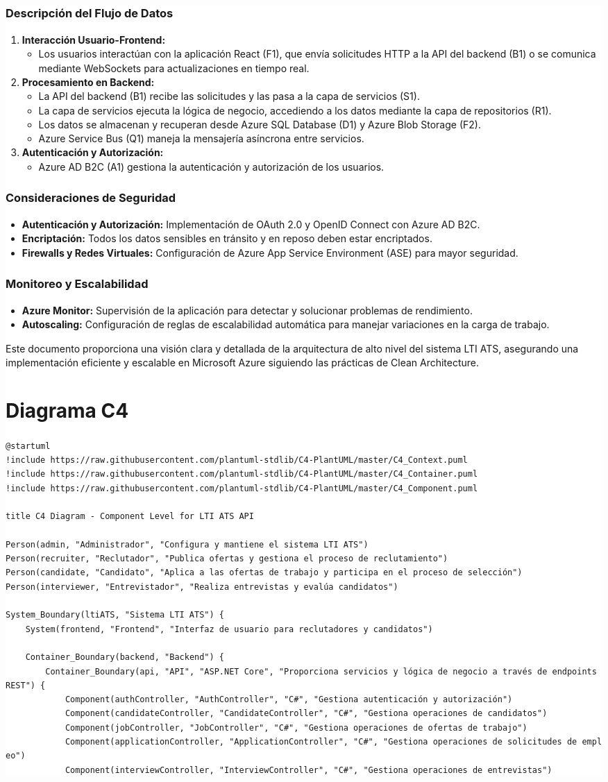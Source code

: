 ### Descripción del Flujo de Datos

1. **Interacción Usuario-Frontend:**
   - Los usuarios interactúan con la aplicación React (F1), que envía solicitudes HTTP a la API del backend (B1) o se comunica mediante WebSockets para actualizaciones en tiempo real.
2. **Procesamiento en Backend:**
   - La API del backend (B1) recibe las solicitudes y las pasa a la capa de servicios (S1).
   - La capa de servicios ejecuta la lógica de negocio, accediendo a los datos mediante la capa de repositorios (R1).
   - Los datos se almacenan y recuperan desde Azure SQL Database (D1) y Azure Blob Storage (F2).
   - Azure Service Bus (Q1) maneja la mensajería asíncrona entre servicios.
3. **Autenticación y Autorización:**
   - Azure AD B2C (A1) gestiona la autenticación y autorización de los usuarios.

### Consideraciones de Seguridad

- **Autenticación y Autorización:** Implementación de OAuth 2.0 y OpenID Connect con Azure AD B2C.
- **Encriptación:** Todos los datos sensibles en tránsito y en reposo deben estar encriptados.
- **Firewalls y Redes Virtuales:** Configuración de Azure App Service Environment (ASE) para mayor seguridad.

### Monitoreo y Escalabilidad

- **Azure Monitor:** Supervisión de la aplicación para detectar y solucionar problemas de rendimiento.
- **Autoscaling:** Configuración de reglas de escalabilidad automática para manejar variaciones en la carga de trabajo.

Este documento proporciona una visión clara y detallada de la arquitectura de alto nivel del sistema LTI ATS, asegurando una implementación eficiente y escalable en Microsoft Azure siguiendo las prácticas de Clean Architecture.

# Diagrama C4

```plantuml
@startuml
!include https://raw.githubusercontent.com/plantuml-stdlib/C4-PlantUML/master/C4_Context.puml
!include https://raw.githubusercontent.com/plantuml-stdlib/C4-PlantUML/master/C4_Container.puml
!include https://raw.githubusercontent.com/plantuml-stdlib/C4-PlantUML/master/C4_Component.puml

title C4 Diagram - Component Level for LTI ATS API

Person(admin, "Administrador", "Configura y mantiene el sistema LTI ATS")
Person(recruiter, "Reclutador", "Publica ofertas y gestiona el proceso de reclutamiento")
Person(candidate, "Candidato", "Aplica a las ofertas de trabajo y participa en el proceso de selección")
Person(interviewer, "Entrevistador", "Realiza entrevistas y evalúa candidatos")

System_Boundary(ltiATS, "Sistema LTI ATS") {
    System(frontend, "Frontend", "Interfaz de usuario para reclutadores y candidatos")
    
    Container_Boundary(backend, "Backend") {
        Container_Boundary(api, "API", "ASP.NET Core", "Proporciona servicios y lógica de negocio a través de endpoints REST") {
            Component(authController, "AuthController", "C#", "Gestiona autenticación y autorización")
            Component(candidateController, "CandidateController", "C#", "Gestiona operaciones de candidatos")
            Component(jobController, "JobController", "C#", "Gestiona operaciones de ofertas de trabajo")
            Component(applicationController, "ApplicationController", "C#", "Gestiona operaciones de solicitudes de empleo")
            Component(interviewController, "InterviewController", "C#", "Gestiona operaciones de entrevistas")
```
